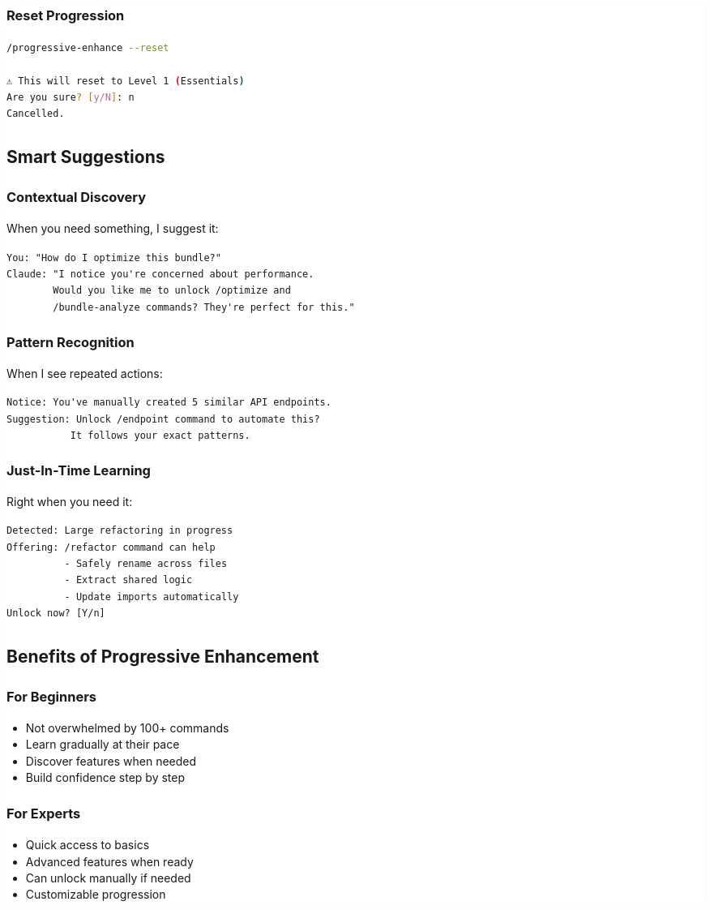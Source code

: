 ### Reset Progression
```bash
/progressive-enhance --reset

⚠️ This will reset to Level 1 (Essentials)
Are you sure? [y/N]: n
Cancelled.
```

## Smart Suggestions

### Contextual Discovery
When you need something, I suggest it:
```
You: "How do I optimize this bundle?"
Claude: "I notice you're concerned about performance. 
        Would you like me to unlock /optimize and 
        /bundle-analyze commands? They're perfect for this."
```

### Pattern Recognition
When I see repeated actions:
```
Notice: You've manually created 5 similar API endpoints.
Suggestion: Unlock /endpoint command to automate this?
           It follows your exact patterns.
```

### Just-In-Time Learning
Right when you need it:
```
Detected: Large refactoring in progress
Offering: /refactor command can help
          - Safely rename across files
          - Extract shared logic
          - Update imports automatically
Unlock now? [Y/n]
```

## Benefits of Progressive Enhancement

### For Beginners
- Not overwhelmed by 100+ commands
- Learn gradually at their pace
- Discover features when needed
- Build confidence step by step

### For Experts
- Quick access to basics
- Advanced features when ready
- Can unlock manually if needed
- Customizable progression
